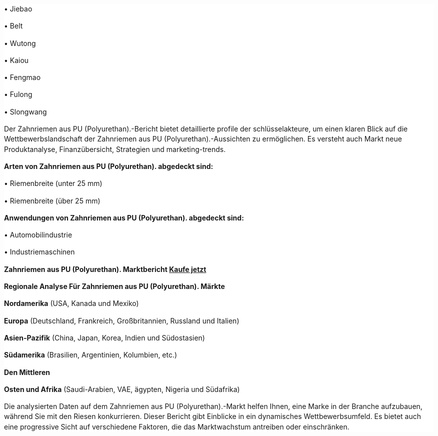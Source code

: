 • Jiebao

• Belt

• Wutong

• Kaiou

• Fengmao

• Fulong

• Slongwang

Der Zahnriemen aus PU (Polyurethan).-Bericht bietet detaillierte profile der schlüsselakteure, um einen klaren Blick auf die Wettbewerbslandschaft der Zahnriemen aus PU (Polyurethan).-Aussichten zu ermöglichen. Es versteht auch Markt neue Produktanalyse, Finanzübersicht, Strategien und marketing-trends.



<strong>Arten von Zahnriemen aus PU (Polyurethan). abgedeckt sind:</strong>

• Riemenbreite (unter 25 mm)

• Riemenbreite (über 25 mm)



<strong>Anwendungen von Zahnriemen aus PU (Polyurethan). abgedeckt sind:</strong>

• Automobilindustrie

• Industriemaschinen



<strong>Zahnriemen aus PU (Polyurethan). Marktbericht <a href=https://www.marketresearchupdate.com/buynow/393953>Kaufe jetzt</a></strong>



<strong>Regionale Analyse Für Zahnriemen aus PU (Polyurethan). Märkte</strong>



<strong>Nordamerika</strong> (USA, Kanada und Mexiko)



<strong>Europa</strong> (Deutschland, Frankreich, Großbritannien, Russland und Italien)



<strong>Asien-Pazifik</strong> (China, Japan, Korea, Indien und Südostasien)



<strong>Südamerika</strong> (Brasilien, Argentinien, Kolumbien, etc.)



<strong>Den Mittleren</strong> 

<strong>Osten und Afrika</strong> (Saudi-Arabien, VAE, ägypten, Nigeria und Südafrika)

Die analysierten Daten auf dem Zahnriemen aus PU (Polyurethan).-Markt helfen Ihnen, eine Marke in der Branche aufzubauen, während Sie mit den Riesen konkurrieren. Dieser Bericht gibt Einblicke in ein dynamisches Wettbewerbsumfeld. Es bietet auch eine progressive Sicht auf verschiedene Faktoren, die das Marktwachstum antreiben oder einschränken.
